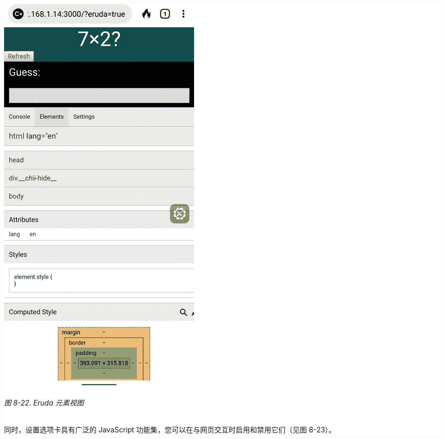 ![](img/recb_0822.png)

###### 图 8-22\. Eruda 元素视图

同时，设置选项卡具有广泛的 JavaScript 功能集，您可以在与网页交互时启用和禁用它们（见图 8-23）。
